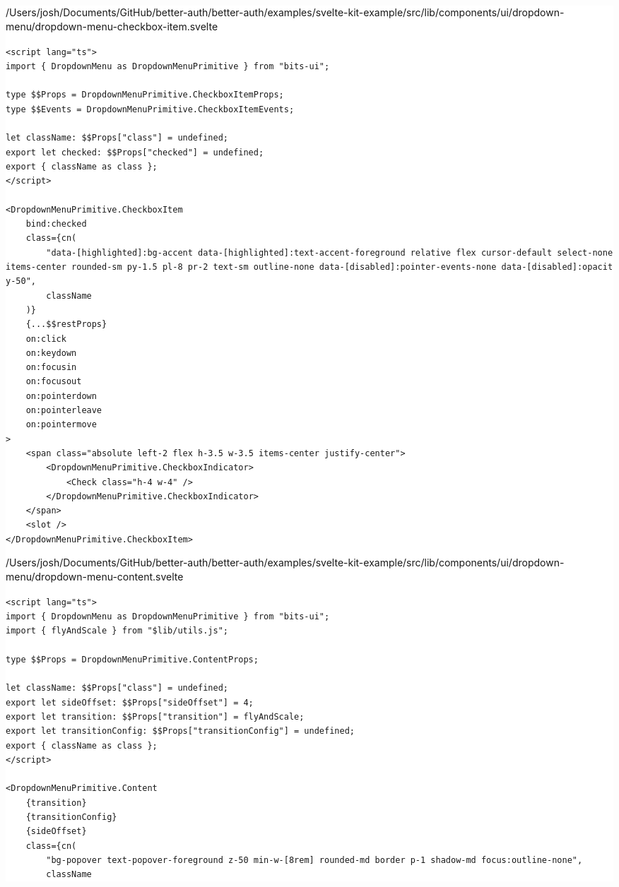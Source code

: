 /Users/josh/Documents/GitHub/better-auth/better-auth/examples/svelte-kit-example/src/lib/components/ui/dropdown-menu/dropdown-menu-checkbox-item.svelte
```
<script lang="ts">
import { DropdownMenu as DropdownMenuPrimitive } from "bits-ui";

type $$Props = DropdownMenuPrimitive.CheckboxItemProps;
type $$Events = DropdownMenuPrimitive.CheckboxItemEvents;

let className: $$Props["class"] = undefined;
export let checked: $$Props["checked"] = undefined;
export { className as class };
</script>

<DropdownMenuPrimitive.CheckboxItem
	bind:checked
	class={cn(
		"data-[highlighted]:bg-accent data-[highlighted]:text-accent-foreground relative flex cursor-default select-none items-center rounded-sm py-1.5 pl-8 pr-2 text-sm outline-none data-[disabled]:pointer-events-none data-[disabled]:opacity-50",
		className
	)}
	{...$$restProps}
	on:click
	on:keydown
	on:focusin
	on:focusout
	on:pointerdown
	on:pointerleave
	on:pointermove
>
	<span class="absolute left-2 flex h-3.5 w-3.5 items-center justify-center">
		<DropdownMenuPrimitive.CheckboxIndicator>
			<Check class="h-4 w-4" />
		</DropdownMenuPrimitive.CheckboxIndicator>
	</span>
	<slot />
</DropdownMenuPrimitive.CheckboxItem>

```
/Users/josh/Documents/GitHub/better-auth/better-auth/examples/svelte-kit-example/src/lib/components/ui/dropdown-menu/dropdown-menu-content.svelte
```
<script lang="ts">
import { DropdownMenu as DropdownMenuPrimitive } from "bits-ui";
import { flyAndScale } from "$lib/utils.js";

type $$Props = DropdownMenuPrimitive.ContentProps;

let className: $$Props["class"] = undefined;
export let sideOffset: $$Props["sideOffset"] = 4;
export let transition: $$Props["transition"] = flyAndScale;
export let transitionConfig: $$Props["transitionConfig"] = undefined;
export { className as class };
</script>

<DropdownMenuPrimitive.Content
	{transition}
	{transitionConfig}
	{sideOffset}
	class={cn(
		"bg-popover text-popover-foreground z-50 min-w-[8rem] rounded-md border p-1 shadow-md focus:outline-none",
		className
```